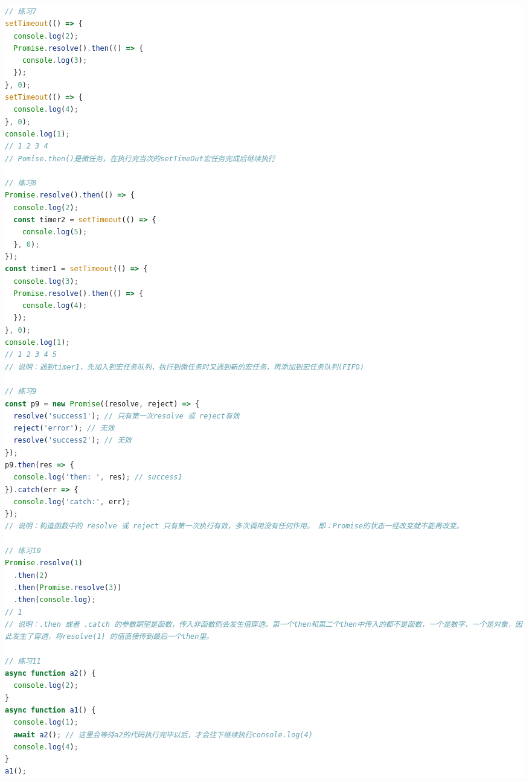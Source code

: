 ```javascript
// 练习7
setTimeout(() => {
  console.log(2);
  Promise.resolve().then(() => {
    console.log(3);
  });
}, 0);
setTimeout(() => {
  console.log(4);
}, 0);
console.log(1);
// 1 2 3 4
// Pomise.then()是微任务，在执行完当次的setTimeOut宏任务完成后继续执行

// 练习8
Promise.resolve().then(() => {
  console.log(2);
  const timer2 = setTimeout(() => {
    console.log(5);
  }, 0);
});
const timer1 = setTimeout(() => {
  console.log(3);
  Promise.resolve().then(() => {
    console.log(4);
  });
}, 0);
console.log(1);
// 1 2 3 4 5
// 说明：遇到timer1，先加入到宏任务队列，执行到微任务时又遇到新的宏任务，再添加到宏任务队列(FIFO)

// 练习9
const p9 = new Promise((resolve, reject) => {
  resolve('success1'); // 只有第一次resolve 或 reject有效
  reject('error'); // 无效
  resolve('success2'); // 无效
});
p9.then(res => {
  console.log('then: ', res); // success1
}).catch(err => {
  console.log('catch:', err);
});
// 说明：构造函数中的 resolve 或 reject 只有第一次执行有效，多次调用没有任何作用。 即：Promise的状态一经改变就不能再改变。

// 练习10
Promise.resolve(1)
  .then(2)
  .then(Promise.resolve(3))
  .then(console.log);
// 1
// 说明：.then 或者 .catch 的参数期望是函数，传入非函数则会发生值穿透。第一个then和第二个then中传入的都不是函数，一个是数字，一个是对象，因此发生了穿透，将resolve(1) 的值直接传到最后一个then里。

// 练习11
async function a2() {
  console.log(2);
}
async function a1() {
  console.log(1);
  await a2(); // 这里会等待a2的代码执行完毕以后，才会往下继续执行console.log(4)
  console.log(4);
}
a1();
```